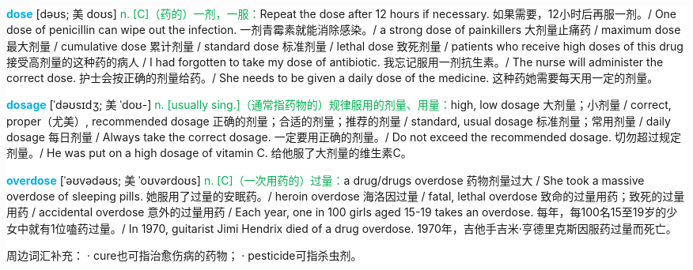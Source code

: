 <font color="sky blue">**dose**</font> [dəʊs; 美 doʊs]
<font color="#00b050">n. [C]（药的）一剂，一服：</font>Repeat the dose after 12 hours if necessary. 如果需要，12小时后再服一剂。/ One dose of penicillin can wipe out the infection. 一剂青霉素就能消除感染。/ a strong dose of painkillers 大剂量止痛药 / maximum dose 最大剂量 / cumulative dose 累计剂量 / standard dose 标准剂量 / lethal dose 致死剂量 / patients who receive high doses of this drug 接受高剂量的这种药的病人 / I had forgotten to take my dose of antibiotic. 我忘记服用一剂抗生素。/ The nurse will administer the correct dose. 护士会按正确的剂量给药。/ She needs to be given a daily dose of the medicine. 这种药她需要每天用一定的剂量。
           
<font color="sky blue">**dosage**</font> [ˈdəʊsɪdʒ; 美 ˈdoʊ-]
<font color="#00b050">n. [usually sing.]（通常指药物的）规律服用的剂量、用量：</font>high, low dosage 大剂量；小剂量 / correct, proper（尤美）, recommended dosage 正确的剂量；合适的剂量；推荐的剂量 / standard, usual dosage 标准剂量；常用剂量 / daily dosage 每日剂量 / Always take the correct dosage. 一定要用正确的剂量。/ Do not exceed the recommended dosage. 切勿超过规定剂量。/ He was put on a high dosage of vitamin C. 给他服了大剂量的维生素C。
               
<font color="sky blue">**overdose**</font> [ˈəʊvədəʊs; 美 ˈoʊvərdoʊs]
<font color="#00b050">n. [C]（一次用药的）过量：</font>a drug/drugs overdose 药物剂量过大 / She took a massive overdose of sleeping pills. 她服用了过量的安眠药。/ heroin overdose 海洛因过量 / fatal, lethal overdose 致命的过量用药；致死的过量用药 / accidental overdose 意外的过量用药 / Each year, one in 100 girls aged 15-19 takes an overdose. 每年，每100名15至19岁的少女中就有1位嗑药过量。/ In 1970, guitarist Jimi Hendrix died of a drug overdose. 1970年，吉他手吉米·亨德里克斯因服药过量而死亡。

周边词汇补充：
· cure也可指治愈伤病的药物；
· pesticide可指杀虫剂。
